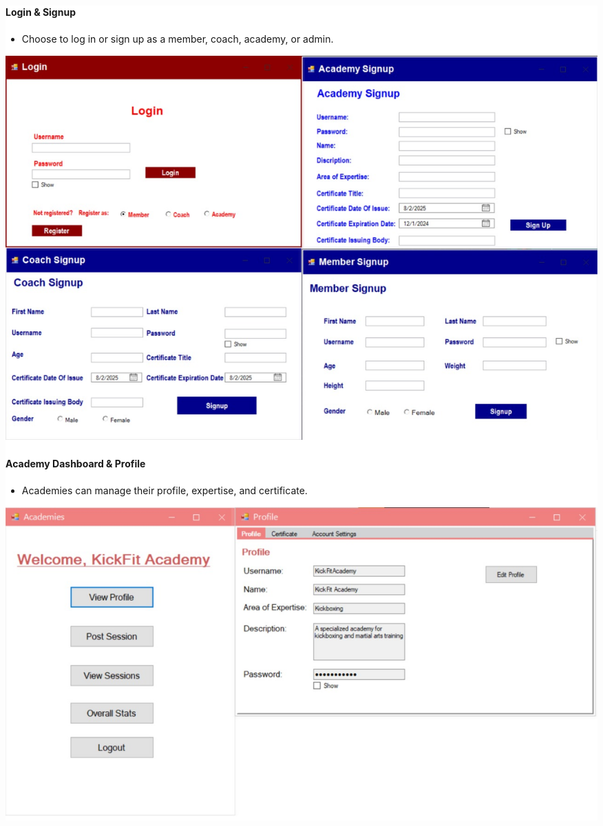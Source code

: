 #### Login & Signup

- Choose to log in or sign up as a member, coach, academy, or admin.

![Login & Signup](./documents/readme-images/login-signup.jpg)

#### Academy Dashboard & Profile

- Academies can manage their profile, expertise, and certificate.

![Academy Dashboard](./documents/readme-images/academy-dashboard.jpg)
